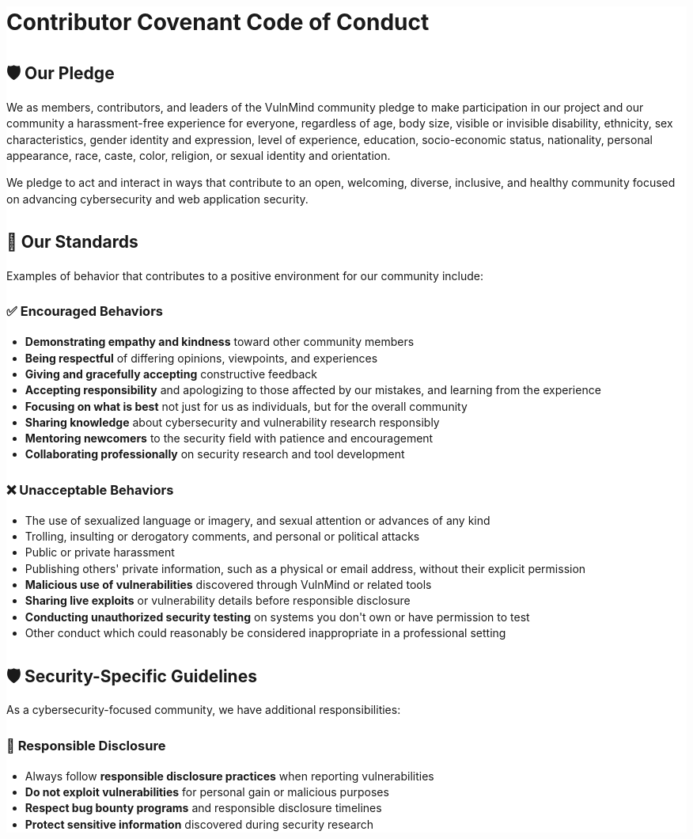 # Contributor Covenant Code of Conduct

## 🛡️ Our Pledge

We as members, contributors, and leaders of the VulnMind community pledge to make participation in our project and our community a harassment-free experience for everyone, regardless of age, body size, visible or invisible disability, ethnicity, sex characteristics, gender identity and expression, level of experience, education, socio-economic status, nationality, personal appearance, race, caste, color, religion, or sexual identity and orientation.

We pledge to act and interact in ways that contribute to an open, welcoming, diverse, inclusive, and healthy community focused on advancing cybersecurity and web application security.

## 🌟 Our Standards

Examples of behavior that contributes to a positive environment for our community include:

### ✅ **Encouraged Behaviors**
- **Demonstrating empathy and kindness** toward other community members
- **Being respectful** of differing opinions, viewpoints, and experiences
- **Giving and gracefully accepting** constructive feedback
- **Accepting responsibility** and apologizing to those affected by our mistakes, and learning from the experience
- **Focusing on what is best** not just for us as individuals, but for the overall community
- **Sharing knowledge** about cybersecurity and vulnerability research responsibly
- **Mentoring newcomers** to the security field with patience and encouragement
- **Collaborating professionally** on security research and tool development

### ❌ **Unacceptable Behaviors**
- The use of sexualized language or imagery, and sexual attention or advances of any kind
- Trolling, insulting or derogatory comments, and personal or political attacks
- Public or private harassment
- Publishing others' private information, such as a physical or email address, without their explicit permission
- **Malicious use of vulnerabilities** discovered through VulnMind or related tools
- **Sharing live exploits** or vulnerability details before responsible disclosure
- **Conducting unauthorized security testing** on systems you don't own or have permission to test
- Other conduct which could reasonably be considered inappropriate in a professional setting

## 🛡️ Security-Specific Guidelines

As a cybersecurity-focused community, we have additional responsibilities:

### 🎯 **Responsible Disclosure**
- Always follow **responsible disclosure practices** when reporting vulnerabilities
- **Do not exploit vulnerabilities** for personal gain or malicious purposes
- **Respect bug bounty programs** and responsible disclosure timelines
- **Protect sensitive information** discovered during security research

